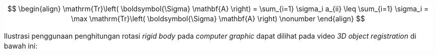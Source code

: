 $$
\begin{align}
 \mathrm{Tr}\left( \boldsymbol{\Sigma} \mathbf{A}  \right) = \sum_{i=1} \sigma_i a_{ii} \leq \sum_{i=1} \sigma_i = 
    \max \mathrm{Tr}\left( \boldsymbol{\Sigma} \mathbf{A}  \right) \nonumber
\end{align}
$$

Ilustrasi penggunaan penghitungan rotasi *rigid body* pada *computer graphic* dapat dilihat pada video *3D object registration* di bawah ini:

<iframe width="700" height="420" src="https://www.youtube.com/embed/Tn0JOVpFWzM?color=white&theme=light"></iframe>